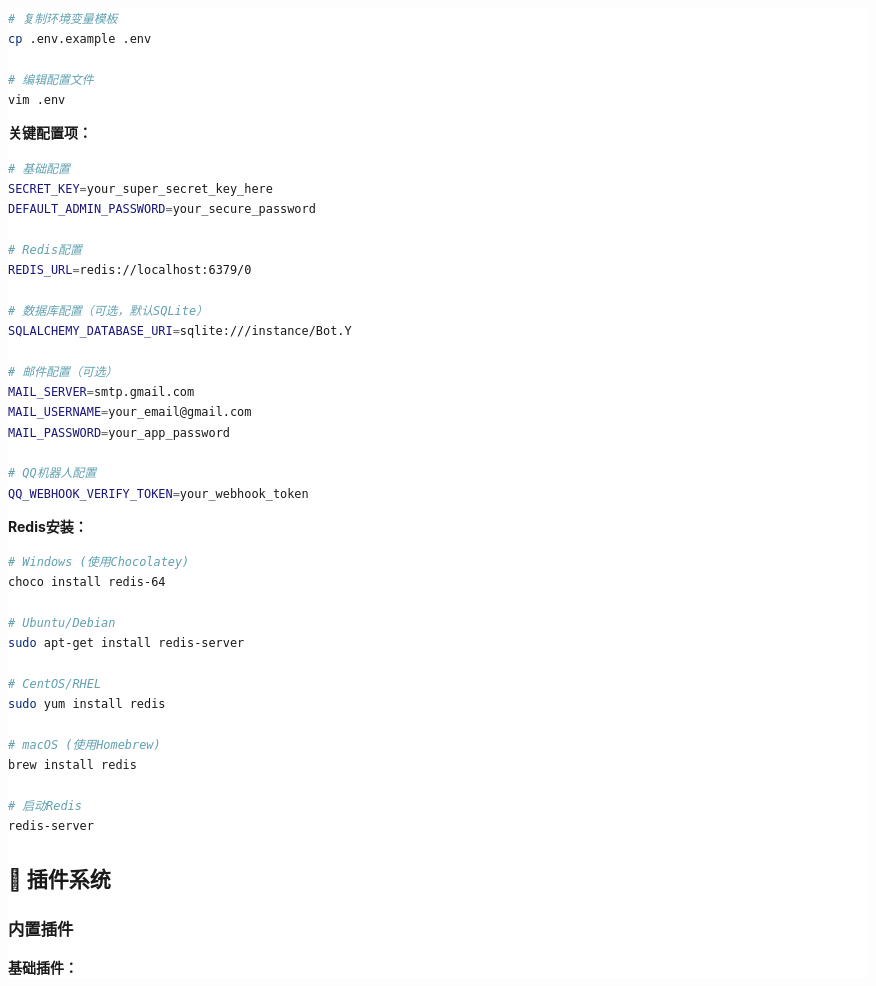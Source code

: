 ```bash
# 复制环境变量模板
cp .env.example .env

# 编辑配置文件
vim .env
```

**关键配置项：**

```bash
# 基础配置
SECRET_KEY=your_super_secret_key_here
DEFAULT_ADMIN_PASSWORD=your_secure_password

# Redis配置
REDIS_URL=redis://localhost:6379/0

# 数据库配置（可选，默认SQLite）
SQLALCHEMY_DATABASE_URI=sqlite:///instance/Bot.Y

# 邮件配置（可选）
MAIL_SERVER=smtp.gmail.com
MAIL_USERNAME=your_email@gmail.com
MAIL_PASSWORD=your_app_password

# QQ机器人配置
QQ_WEBHOOK_VERIFY_TOKEN=your_webhook_token
```

**Redis安装：**

```bash
# Windows (使用Chocolatey)
choco install redis-64

# Ubuntu/Debian
sudo apt-get install redis-server

# CentOS/RHEL
sudo yum install redis

# macOS (使用Homebrew)
brew install redis

# 启动Redis
redis-server
```

## 🔌 插件系统

### 内置插件

**基础插件：**
